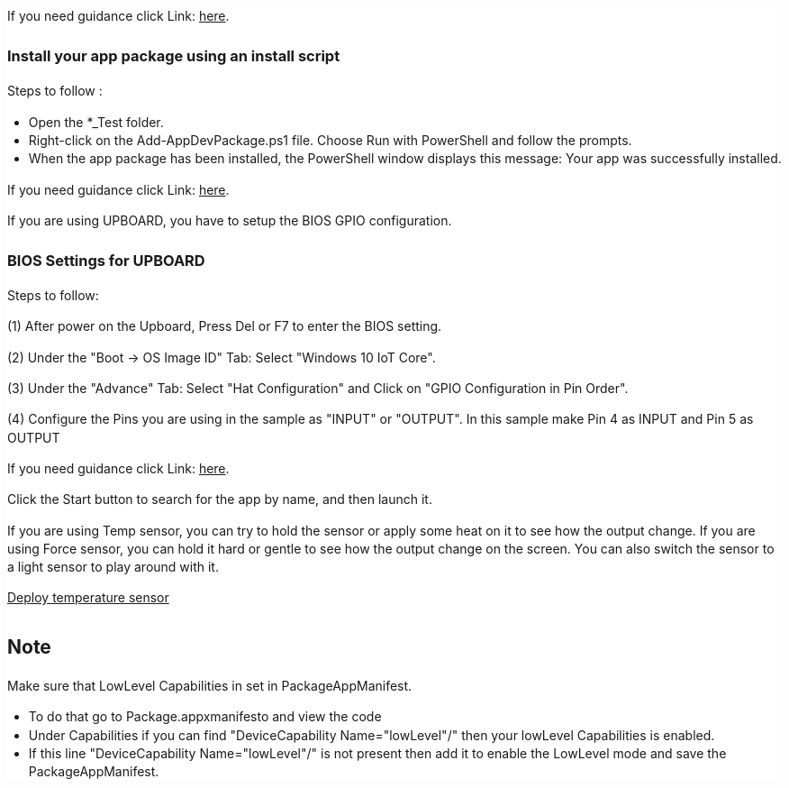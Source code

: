  If you need guidance click Link: [here](https://docs.microsoft.com/en-us/windows/msix/package/packaging-uwp-apps#generate-an-app-package).  
  
### Install your app package using an install script

Steps to follow :
 * Open the *_Test folder.
 * Right-click on the Add-AppDevPackage.ps1 file. Choose Run with PowerShell and follow the prompts.
 * When the app package has been installed, the PowerShell window displays this message: Your app was successfully installed.

 If you need guidance click Link: [here](https://docs.microsoft.com/en-us/windows/msix/package/packaging-uwp-apps#install-your-app-package-using-an-install-script).  
 

 If you are using UPBOARD, you have to setup the BIOS GPIO configuration.

### BIOS Settings for UPBOARD

Steps to follow:
 
(1)	After power on the Upboard, Press Del or F7 to enter the BIOS setting.
 
(2)	Under the "Boot -> OS Image ID" Tab:
    Select "Windows 10 IoT Core".
 
(3)	Under the "Advance" Tab:
    Select "Hat Configuration" and Click on "GPIO Configuration in Pin Order".

(4) Configure the Pins you are using in the sample as "INPUT" or "OUTPUT".
    In this sample make Pin 4 as INPUT and Pin 5 as OUTPUT

If you need guidance click Link: [here](https://www.annabooks.com/Articles/Articles_IoT10/Windows-10-IoT-UP-Board-BIOS-RHPROXY-Rev1.3.pdf).

 Click the Start button to search for the app by name, and then launch it.

If you are using Temp sensor, you can try to hold the sensor or apply some heat on it to see how the output change. If you are using Force sensor, you can hold it hard or gentle to see
how the output change on the screen. You can also switch the sensor to a light sensor to play around with it.

[Deploy temperature sensor](../../Resources/Deploy.png)

## Note

Make sure that LowLevel Capabilities in set in PackageAppManifest.
* To do that go to Package.appxmanifesto and view the code
* Under Capabilities if you can find "DeviceCapability Name="lowLevel"/" then your lowLevel Capabilities is enabled.
* If this line "DeviceCapability Name="lowLevel"/" is not present then add it to enable the LowLevel mode and save the PackageAppManifest.

